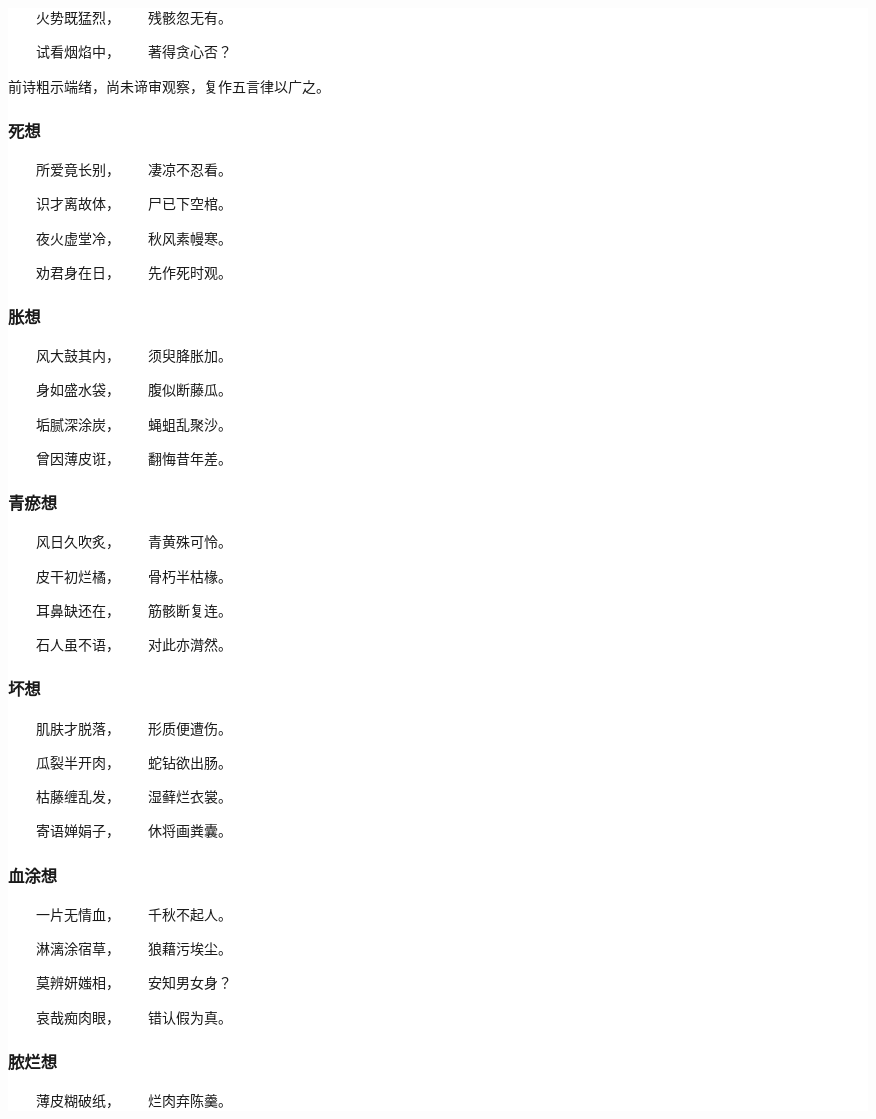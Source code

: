 &emsp;&emsp;火势既猛烈，&emsp;&emsp;残骸忽无有。

&emsp;&emsp;试看烟焰中，&emsp;&emsp;著得贪心否？

前诗粗示端绪，尚未谛审观察，复作五言律以广之。

### 死想

&emsp;&emsp;所爱竟长别，&emsp;&emsp;凄凉不忍看。

&emsp;&emsp;识才离故体，&emsp;&emsp;尸已下空棺。

&emsp;&emsp;夜火虚堂冷，&emsp;&emsp;秋风素幔寒。

&emsp;&emsp;劝君身在日，&emsp;&emsp;先作死时观。

### 胀想

&emsp;&emsp;风大鼓其内，&emsp;&emsp;须臾胮胀加。

&emsp;&emsp;身如盛水袋，&emsp;&emsp;腹似断藤瓜。

&emsp;&emsp;垢腻深涂炭，&emsp;&emsp;蝇蛆乱聚沙。

&emsp;&emsp;曾因薄皮诳，&emsp;&emsp;翻悔昔年差。

### 青瘀想

&emsp;&emsp;风日久吹炙，&emsp;&emsp;青黄殊可怜。

&emsp;&emsp;皮干初烂橘，&emsp;&emsp;骨朽半枯椽。

&emsp;&emsp;耳鼻缺还在，&emsp;&emsp;筋骸断复连。

&emsp;&emsp;石人虽不语，&emsp;&emsp;对此亦潸然。

### 坏想

&emsp;&emsp;肌肤才脱落，&emsp;&emsp;形质便遭伤。

&emsp;&emsp;瓜裂半开肉，&emsp;&emsp;蛇钻欲出肠。

&emsp;&emsp;枯藤缠乱发，&emsp;&emsp;湿藓烂衣裳。

&emsp;&emsp;寄语婵娟子，&emsp;&emsp;休将画粪囊。

### 血涂想

&emsp;&emsp;一片无情血，&emsp;&emsp;千秋不起人。

&emsp;&emsp;淋漓涂宿草，&emsp;&emsp;狼藉污埃尘。

&emsp;&emsp;莫辨妍媸相，&emsp;&emsp;安知男女身？

&emsp;&emsp;哀哉痴肉眼，&emsp;&emsp;错认假为真。

### 脓烂想

&emsp;&emsp;薄皮糊破纸，&emsp;&emsp;烂肉弃陈羹。
